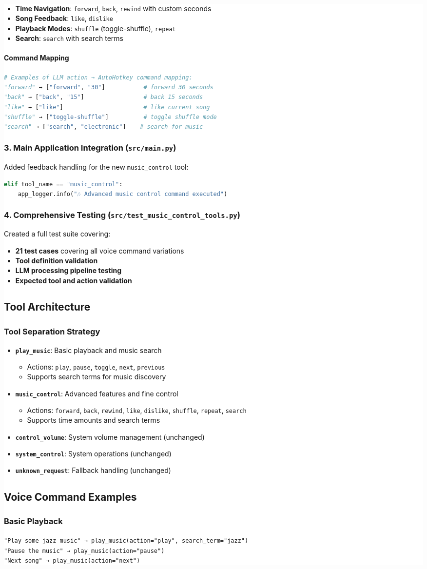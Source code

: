 - **Time Navigation**: `forward`, `back`, `rewind` with custom seconds
- **Song Feedback**: `like`, `dislike` 
- **Playback Modes**: `shuffle` (toggle-shuffle), `repeat`
- **Search**: `search` with search terms

#### Command Mapping
```python
# Examples of LLM action → AutoHotkey command mapping:
"forward" → ["forward", "30"]           # forward 30 seconds
"back" → ["back", "15"]                 # back 15 seconds  
"like" → ["like"]                       # like current song
"shuffle" → ["toggle-shuffle"]          # toggle shuffle mode
"search" → ["search", "electronic"]    # search for music
```

### 3. Main Application Integration (`src/main.py`)

Added feedback handling for the new `music_control` tool:
```python
elif tool_name == "music_control":
    app_logger.info("🎶 Advanced music control command executed")
```

### 4. Comprehensive Testing (`src/test_music_control_tools.py`)

Created a full test suite covering:
- **21 test cases** covering all voice command variations
- **Tool definition validation** 
- **LLM processing pipeline testing**
- **Expected tool and action validation**

## Tool Architecture

### Tool Separation Strategy
- **`play_music`**: Basic playback and music search
  - Actions: `play`, `pause`, `toggle`, `next`, `previous`
  - Supports search terms for music discovery
  
- **`music_control`**: Advanced features and fine control
  - Actions: `forward`, `back`, `rewind`, `like`, `dislike`, `shuffle`, `repeat`, `search`
  - Supports time amounts and search terms

- **`control_volume`**: System volume management (unchanged)
- **`system_control`**: System operations (unchanged)
- **`unknown_request`**: Fallback handling (unchanged)

## Voice Command Examples

### Basic Playback
```
"Play some jazz music" → play_music(action="play", search_term="jazz")
"Pause the music" → play_music(action="pause")
"Next song" → play_music(action="next")
```
